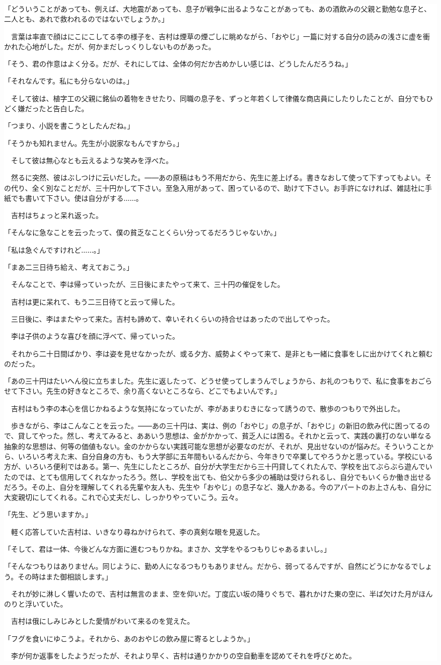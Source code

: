 「どういうことがあっても、例えば、大地震があっても、息子が戦争に出るようなことがあっても、あの酒飲みの父親と勤勉な息子と、二人とも、あれで救われるのではないでしょうか。」

　言葉は率直で顔はにこにこしてる李の様子を、吉村は煙草の煙ごしに眺めながら、「おやじ」一篇に対する自分の読みの浅さに虚を衝かれた心地がした。だが、何かまだしっくりしないものがあった。

「そう、君の作意はよく分る。だが、それにしては、全体の何だか古めかしい感じは、どうしたんだろうね。」

「それなんです。私にも分らないのは。」

　そして彼は、植字工の父親に銘仙の着物をきせたり、同職の息子を、ずっと年若くして律儀な商店員にしたりしたことが、自分でもひどく嫌だったと告白した。

「つまり、小説を書こうとしたんだね。」

「そうかも知れません。先生が小説家なもんですから。」

　そして彼は無心なとも云えるような笑みを浮べた。

　然るに突然、彼はぶしつけに云いだした。――あの原稿はもう不用だから、先生に差上げる。書きなおして使って下すってもよい。その代り、全く別なことだが、三十円かして下さい。至急入用があって、困っているので、助けて下さい。お手許になければ、雑誌社に手紙でも書いて下さい。使は自分がする……。

　吉村はちょっと呆れ返った。

「そんなに急なことを云ったって、僕の貧乏なことくらい分ってるだろうじゃないか。」

「私は急ぐんですけれど……。」

「まあ二三日待ち給え、考えておこう。」

　そんなことで、李は帰っていったが、三日後にまたやって来て、三十円の催促をした。

　吉村は更に呆れて、もう二三日待てと云って帰した。

　三日後に、李はまたやって来た。吉村も諦めて、幸いそれくらいの持合せはあったので出してやった。

　李は子供のような喜びを顔に浮べて、帰っていった。

　それから二十日間ばかり、李は姿を見せなかったが、或る夕方、威勢よくやって来て、是非とも一緒に食事をしに出かけてくれと頼むのだった。

「あの三十円はたいへん役に立ちました。先生に返したって、どうせ使ってしまうんでしょうから、お礼のつもりで、私に食事をおごらせて下さい。先生の好きなところで、余り高くないところなら、どこでもよいんです。」

　吉村はもう李の本心を信じかねるような気持になっていたが、李があまりむきになって誘うので、散歩のつもりで外出した。

　歩きながら、李はこんなことを云った。――あの三十円は、実は、例の「おやじ」の息子が、「おやじ」の新旧の飲み代に困ってるので、貸してやった。然し、考えてみると、ああいう思想は、金がかかって、貧乏人には困る。それかと云って、実践の裏打のない単なる抽象的な思想は、何等の価値もない。金のかからない実践可能な思想が必要なのだが、それが、見出せないのが悩みだ。そういうことから、いろいろ考えた末、自分自身の方も、もう大学部に五年間もいるんだから、今年きりで卒業してやろうかと思っている。学校にいる方が、いろいろ便利ではある。第一、先生にしたところが、自分が大学生だから三十円貸してくれたんで、学校を出てぶらぶら遊んでいたのでは、とても信用してくれなかったろう。然し、学校を出ても、伯父から多少の補助は受けられるし、自分でもいくらか働き出せるだろう。その上、自分を理解してくれる先輩や友人も、先生や「おやじ」の息子など、幾人かある。今のアパートのお上さんも、自分に大変親切にしてくれる。これで心丈夫だし、しっかりやっていこう。云々。

「先生、どう思いますか。」

　軽く応答していた吉村は、いきなり尋ねかけられて、李の真剣な眼を見返した。

「そして、君は一体、今後どんな方面に進むつもりかね。まさか、文学をやるつもりじゃあるまいし。」

「そんなつもりはありません。同じように、勤め人になるつもりもありません。だから、弱ってるんですが、自然にどうにかなるでしょう。その時はまた御相談します。」

　それが妙に淋しく響いたので、吉村は無言のまま、空を仰いだ。丁度広い坂の降りぐちで、暮れかけた東の空に、半ば欠けた月がほんのりと浮いていた。

　吉村は俄にしみじみとした愛情がわいて来るのを覚えた。

「フグを食いにゆこうよ。それから、あのおやじの飲み屋に寄るとしようか。」

　李が何か返事をしたようだったが、それより早く、吉村は通りかかりの空自動車を認めてそれを呼びとめた。
